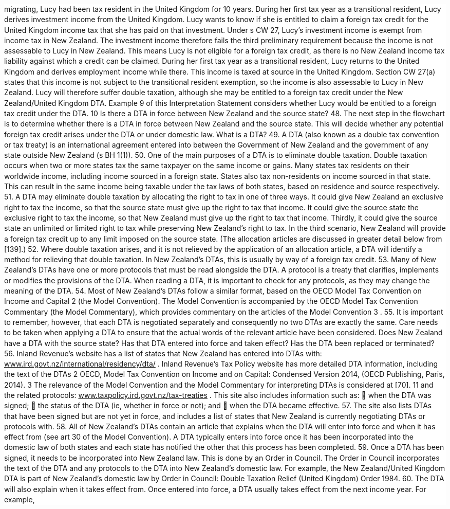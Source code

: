 migrating, Lucy had been tax resident in the United Kingdom for 10 years. During her first tax year as a transitional resident, Lucy derives investment income from the United Kingdom. Lucy wants to know if she is entitled to claim a foreign tax credit for the United Kingdom income tax that she has paid on that investment. Under s CW 27, Lucy’s investment income is exempt from income tax in New Zealand. The investment income therefore fails the third preliminary requirement because the income is not assessable to Lucy in New Zealand. This means Lucy is not eligible for a foreign tax credit, as there is no New Zealand income tax liability against which a credit can be claimed. During her first tax year as a transitional resident, Lucy returns to the United Kingdom and derives employment income while there. This income is taxed at source in the United Kingdom. Section CW 27(a) states that this income is not subject to the transitional resident exemption, so the income is also assessable to Lucy in New Zealand. Lucy will therefore suffer double taxation, although she may be entitled to a foreign tax credit under the New Zealand/United Kingdom DTA. Example 9 of this Interpretation Statement considers whether Lucy would be entitled to a foreign tax credit under the DTA. 10 Is there a DTA in force between New Zealand and the source state? 48. The next step in the flowchart is to determine whether there is a DTA in force between New Zealand and the source state. This will decide whether any potential foreign tax credit arises under the DTA or under domestic law. What is a DTA? 49. A DTA (also known as a double tax convention or tax treaty) is an international agreement entered into between the Government of New Zealand and the government of any state outside New Zealand (s BH 1(1)). 50. One of the main purposes of a DTA is to eliminate double taxation. Double taxation occurs when two or more states tax the same taxpayer on the same income or gains. Many states tax residents on their worldwide income, including income sourced in a foreign state. States also tax non-residents on income sourced in that state. This can result in the same income being taxable under the tax laws of both states, based on residence and source respectively. 51. A DTA may eliminate double taxation by allocating the right to tax in one of three ways. It could give New Zealand an exclusive right to tax the income, so that the source state must give up the right to tax that income. It could give the source state the exclusive right to tax the income, so that New Zealand must give up the right to tax that income. Thirdly, it could give the source state an unlimited or limited right to tax while preserving New Zealand’s right to tax. In the third scenario, New Zealand will provide a foreign tax credit up to any limit imposed on the source state. (The allocation articles are discussed in greater detail below from \[139\].) 52. Where double taxation arises, and it is not relieved by the application of an allocation article, a DTA will identify a method for relieving that double taxation. In New Zealand’s DTAs, this is usually by way of a foreign tax credit. 53. Many of New Zealand’s DTAs have one or more protocols that must be read alongside the DTA. A protocol is a treaty that clarifies, implements or modifies the provisions of the DTA. When reading a DTA, it is important to check for any protocols, as they may change the meaning of the DTA. 54. Most of New Zealand’s DTAs follow a similar format, based on the OECD Model Tax Convention on Income and Capital 2 (the Model Convention). The Model Convention is accompanied by the OECD Model Tax Convention Commentary (the Model Commentary), which provides commentary on the articles of the Model Convention 3 . 55. It is important to remember, however, that each DTA is negotiated separately and consequently no two DTAs are exactly the same. Care needs to be taken when applying a DTA to ensure that the actual words of the relevant article have been considered. Does New Zealand have a DTA with the source state? Has that DTA entered into force and taken effect? Has the DTA been replaced or terminated? 56. Inland Revenue’s website has a list of states that New Zealand has entered into DTAs with: www.ird.govt.nz/international/residency/dta/ . Inland Revenue’s Tax Policy website has more detailed DTA information, including the text of the DTAs 2 OECD, Model Tax Convention on Income and on Capital: Condensed Version 2014, (OECD Publishing, Paris, 2014). 3 The relevance of the Model Convention and the Model Commentary for interpreting DTAs is considered at \[70\]. 11 and the related protocols: www.taxpolicy.ird.govt.nz/tax-treaties . This site also includes information such as:  when the DTA was signed;  the status of the DTA (ie, whether in force or not); and  when the DTA became effective. 57. The site also lists DTAs that have been signed but are not yet in force, and includes a list of states that New Zealand is currently negotiating DTAs or protocols with. 58. All of New Zealand’s DTAs contain an article that explains when the DTA will enter into force and when it has effect from (see art 30 of the Model Convention). A DTA typically enters into force once it has been incorporated into the domestic law of both states and each state has notified the other that this process has been completed. 59. Once a DTA has been signed, it needs to be incorporated into New Zealand law. This is done by an Order in Council. The Order in Council incorporates the text of the DTA and any protocols to the DTA into New Zealand’s domestic law. For example, the New Zealand/United Kingdom DTA is part of New Zealand’s domestic law by Order in Council: Double Taxation Relief (United Kingdom) Order 1984. 60. The DTA will also explain when it takes effect from. Once entered into force, a DTA usually takes effect from the next income year. For example,